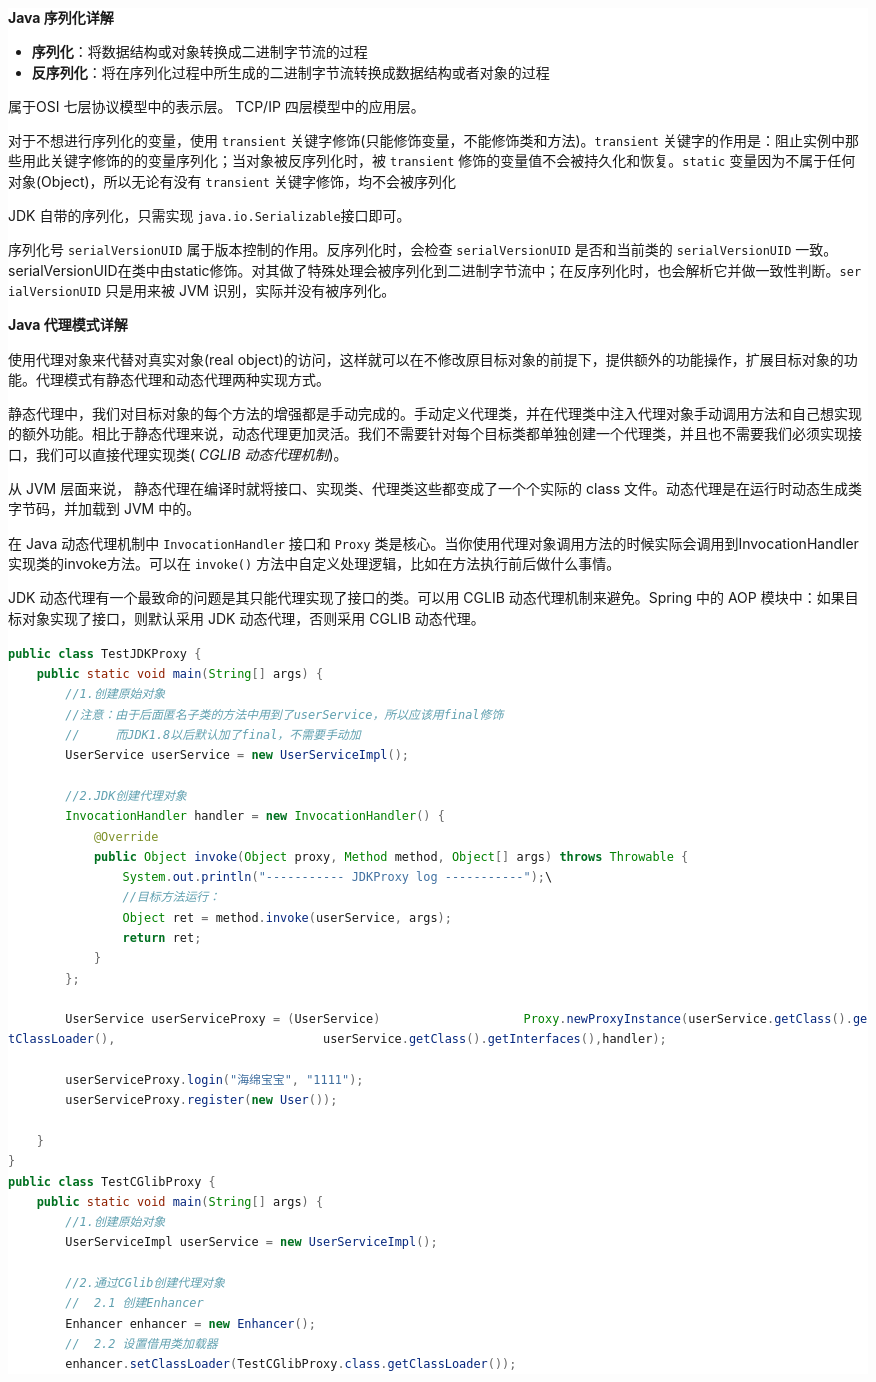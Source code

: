  **Java 序列化详解**

- **序列化**：将数据结构或对象转换成二进制字节流的过程
- **反序列化**：将在序列化过程中所生成的二进制字节流转换成数据结构或者对象的过程

属于OSI 七层协议模型中的表示层。 TCP/IP 四层模型中的应用层。

对于不想进行序列化的变量，使用 `transient` 关键字修饰(只能修饰变量，不能修饰类和方法)。`transient` 关键字的作用是：阻止实例中那些用此关键字修饰的的变量序列化；当对象被反序列化时，被 `transient` 修饰的变量值不会被持久化和恢复。`static` 变量因为不属于任何对象(Object)，所以无论有没有 `transient` 关键字修饰，均不会被序列化

JDK 自带的序列化，只需实现 `java.io.Serializable`接口即可。

序列化号 `serialVersionUID` 属于版本控制的作用。反序列化时，会检查 `serialVersionUID` 是否和当前类的 `serialVersionUID` 一致。serialVersionUID在类中由static修饰。对其做了特殊处理会被序列化到二进制字节流中；在反序列化时，也会解析它并做一致性判断。`serialVersionUID` 只是用来被 JVM 识别，实际并没有被序列化。

**Java 代理模式详解**

使用代理对象来代替对真实对象(real object)的访问，这样就可以在不修改原目标对象的前提下，提供额外的功能操作，扩展目标对象的功能。代理模式有静态代理和动态代理两种实现方式。

静态代理中，我们对目标对象的每个方法的增强都是手动完成的。手动定义代理类，并在代理类中注入代理对象手动调用方法和自己想实现的额外功能。相比于静态代理来说，动态代理更加灵活。我们不需要针对每个目标类都单独创建一个代理类，并且也不需要我们必须实现接口，我们可以直接代理实现类( *CGLIB 动态代理机制*)。

从 JVM 层面来说， 静态代理在编译时就将接口、实现类、代理类这些都变成了一个个实际的 class 文件。动态代理是在运行时动态生成类字节码，并加载到 JVM 中的。

在 Java 动态代理机制中 `InvocationHandler` 接口和 `Proxy` 类是核心。当你使用代理对象调用方法的时候实际会调用到InvocationHandler实现类的invoke方法。可以在 `invoke()` 方法中自定义处理逻辑，比如在方法执行前后做什么事情。

JDK 动态代理有一个最致命的问题是其只能代理实现了接口的类。可以用 CGLIB 动态代理机制来避免。Spring 中的 AOP 模块中：如果目标对象实现了接口，则默认采用 JDK 动态代理，否则采用 CGLIB 动态代理。

~~~java
public class TestJDKProxy {
    public static void main(String[] args) {
        //1.创建原始对象
        //注意：由于后面匿名子类的方法中用到了userService，所以应该用final修饰
        //     而JDK1.8以后默认加了final，不需要手动加
        UserService userService = new UserServiceImpl();

        //2.JDK创建代理对象
        InvocationHandler handler = new InvocationHandler() {
            @Override
            public Object invoke(Object proxy, Method method, Object[] args) throws Throwable {
                System.out.println("----------- JDKProxy log -----------");\
                //目标方法运行：
                Object ret = method.invoke(userService, args);
                return ret;
            }
        };

        UserService userServiceProxy = (UserService) 					Proxy.newProxyInstance(userService.getClass().getClassLoader(), 							userService.getClass().getInterfaces(),handler);

        userServiceProxy.login("海绵宝宝", "1111");
        userServiceProxy.register(new User());

    }
}
public class TestCGlibProxy {
    public static void main(String[] args) {
        //1.创建原始对象
        UserServiceImpl userService = new UserServiceImpl();

        //2.通过CGlib创建代理对象
        //  2.1 创建Enhancer
        Enhancer enhancer = new Enhancer();
        //  2.2 设置借用类加载器
        enhancer.setClassLoader(TestCGlibProxy.class.getClassLoader());
~~~